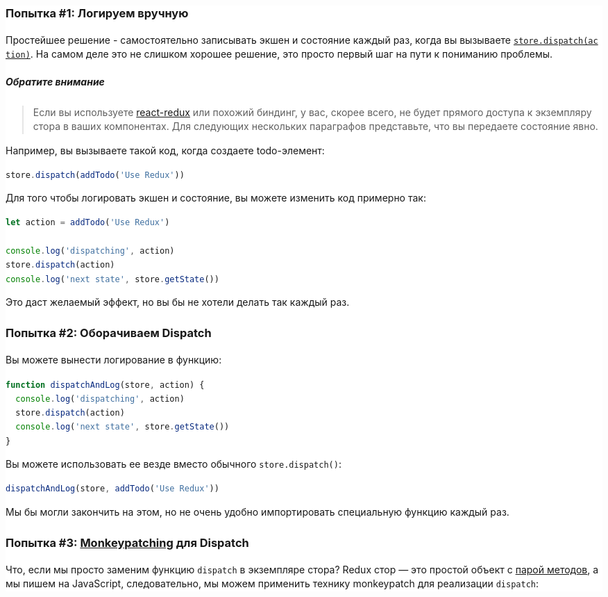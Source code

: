 ### Попытка #1: Логируем вручную
Простейшее решение - самостоятельно записывать экшен и состояние каждый раз, когда вы вызываете [`store.dispatch(action)`](https://rajdee.gitbooks.io/redux-in-russian/content/docs/api/Store.html#dispatch). На самом деле это не слишком хорошее решение, это просто первый шаг на пути к пониманию проблемы.

##### Обратите внимание[](https://rajdee.gitbooks.io/redux-in-russian/content/docs/advanced/Middleware.html#%D0%BE%D0%B1%D1%80%D0%B0%D1%82%D0%B8%D1%82%D0%B5-%D0%B2%D0%BD%D0%B8%D0%BC%D0%B0%D0%BD%D0%B8%D0%B5)
> 
> Если вы используете [react-redux](https://github.com/gaearon/react-redux) или похожий биндинг, у вас, скорее всего, не будет прямого доступа к экземпляру стора в ваших компонентах. Для следующих нескольких параграфов представьте, что вы передаете состояние явно.

Например, вы вызываете такой код, когда создаете todo-элемент:

```jsx
store.dispatch(addTodo('Use Redux'))
```

Для того чтобы логировать экшен и состояние, вы можете изменить код примерно так:

```jsx
let action = addTodo('Use Redux')

console.log('dispatching', action)
store.dispatch(action)
console.log('next state', store.getState())
```

Это даст желаемый эффект, но вы бы не хотели делать так каждый раз.

### Попытка #2: Оборачиваем Dispatch

Вы можете вынести логирование в функцию:

```jsx
function dispatchAndLog(store, action) {
  console.log('dispatching', action)
  store.dispatch(action)
  console.log('next state', store.getState())
}
```

Вы можете использовать ее везде вместо обычного `store.dispatch()`:

```jsx
dispatchAndLog(store, addTodo('Use Redux'))
```

Мы бы могли закончить на этом, но не очень удобно импортировать специальную функцию каждый раз.

### Попытка #3: [Monkeypatching](https://ru.wikipedia.org/wiki/Monkey_patch) для Dispatch

Что, если мы просто заменим функцию `dispatch` в экземпляре стора? Redux стор — это простой объект с [парой методов](https://rajdee.gitbooks.io/redux-in-russian/content/docs/api/Store.html), а мы пишем на JavaScript, следовательно, мы можем применить технику monkeypatch для реализации `dispatch`:
